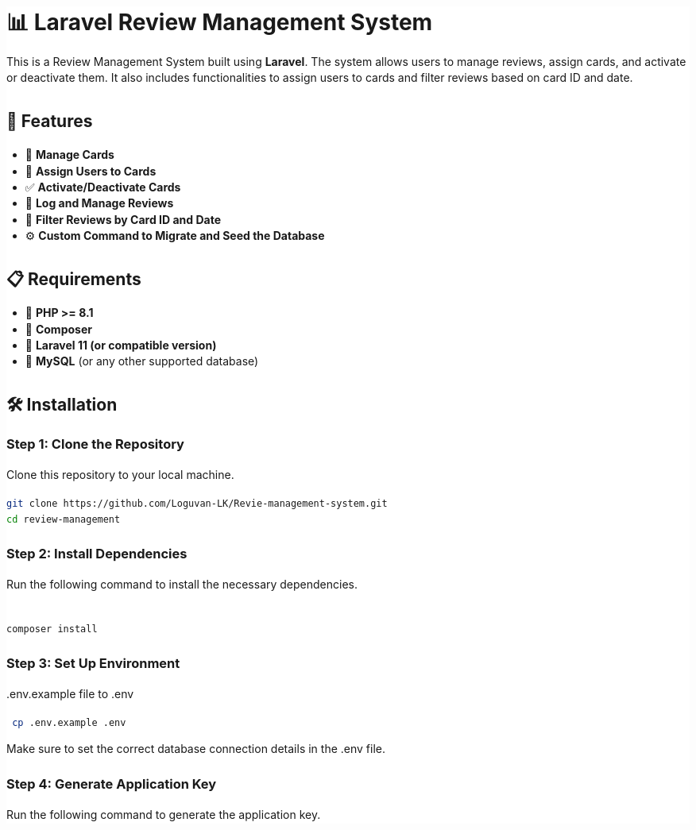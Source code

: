 # 📊 Laravel Review Management System

This is a Review Management System built using **Laravel**. The system allows users to manage reviews, assign cards, and activate or deactivate them. It also includes functionalities to assign users to cards and filter reviews based on card ID and date.

## 🚀 Features
- 🎴 **Manage Cards**
- 👥 **Assign Users to Cards**
- ✅ **Activate/Deactivate Cards**
- 📝 **Log and Manage Reviews**
- 🔎 **Filter Reviews by Card ID and Date**
- ⚙️ **Custom Command to Migrate and Seed the Database**

## 📋 Requirements
- 📌 **PHP >= 8.1**
- 📌 **Composer**
- 📌 **Laravel 11 (or compatible version)**
- 📌 **MySQL** (or any other supported database)

## 🛠️ Installation

### Step 1: Clone the Repository
Clone this repository to your local machine.

```bash
git clone https://github.com/Loguvan-LK/Revie-management-system.git
cd review-management

```

### Step 2: Install Dependencies
Run the following command to install the necessary dependencies.

``` bash

composer install

```
### Step 3: Set Up Environment
.env.example file to .env
``` bash
 cp .env.example .env

```
Make sure to set the correct database connection details in the .env file.

### Step 4: Generate Application Key
Run the following command to generate the application key.
